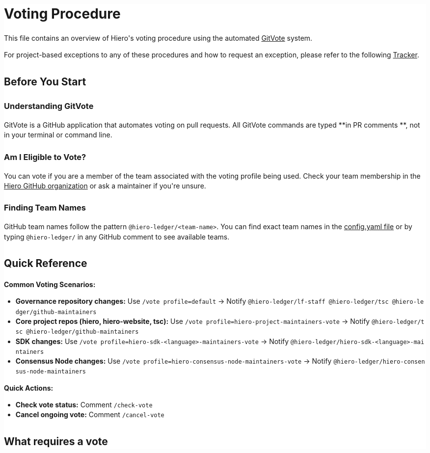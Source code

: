 # Voting Procedure

This file contains an overview of Hiero's voting procedure using the
automated [GitVote](https://github.com/cncf/gitvote) system.

For project-based exceptions to any of these procedures and how to request an exception, please refer to the
following [Tracker](https://github.com/hiero-ledger/governance/blob/main/project-rules-exceptions.md).

## Before You Start

### Understanding GitVote

GitVote is a GitHub application that automates voting on pull requests. All GitVote commands are typed **in PR comments
**, not in your terminal or command line.

### Am I Eligible to Vote?

You can vote if you are a member of the team associated with the voting profile being used. Check your team membership
in the [Hiero GitHub organization](https://github.com/orgs/hiero-ledger/teams) or ask a maintainer if you're unsure.

### Finding Team Names

GitHub team names follow the pattern `@hiero-ledger/<team-name>`. You can find exact team names in
the [config.yaml file](https://github.com/hiero-ledger/governance/blob/main/config.yaml) or by typing `@hiero-ledger/`
in any GitHub comment to see available teams.

## Quick Reference

**Common Voting Scenarios:**

- **Governance repository changes:** Use `/vote profile=default` → Notify
  `@hiero-ledger/lf-staff @hiero-ledger/tsc @hiero-ledger/github-maintainers`
- **Core project repos (hiero, hiero-website, tsc):** Use `/vote profile=hiero-project-maintainers-vote` → Notify
  `@hiero-ledger/tsc @hiero-ledger/github-maintainers`
- **SDK changes:** Use `/vote profile=hiero-sdk-<language>-maintainers-vote` → Notify
  `@hiero-ledger/hiero-sdk-<language>-maintainers`
- **Consensus Node changes:** Use `/vote profile=hiero-consensus-node-maintainers-vote` → Notify
  `@hiero-ledger/hiero-consensus-node-maintainers`

**Quick Actions:**

- **Check vote status:** Comment `/check-vote`
- **Cancel ongoing vote:** Comment `/cancel-vote`

## What requires a vote
